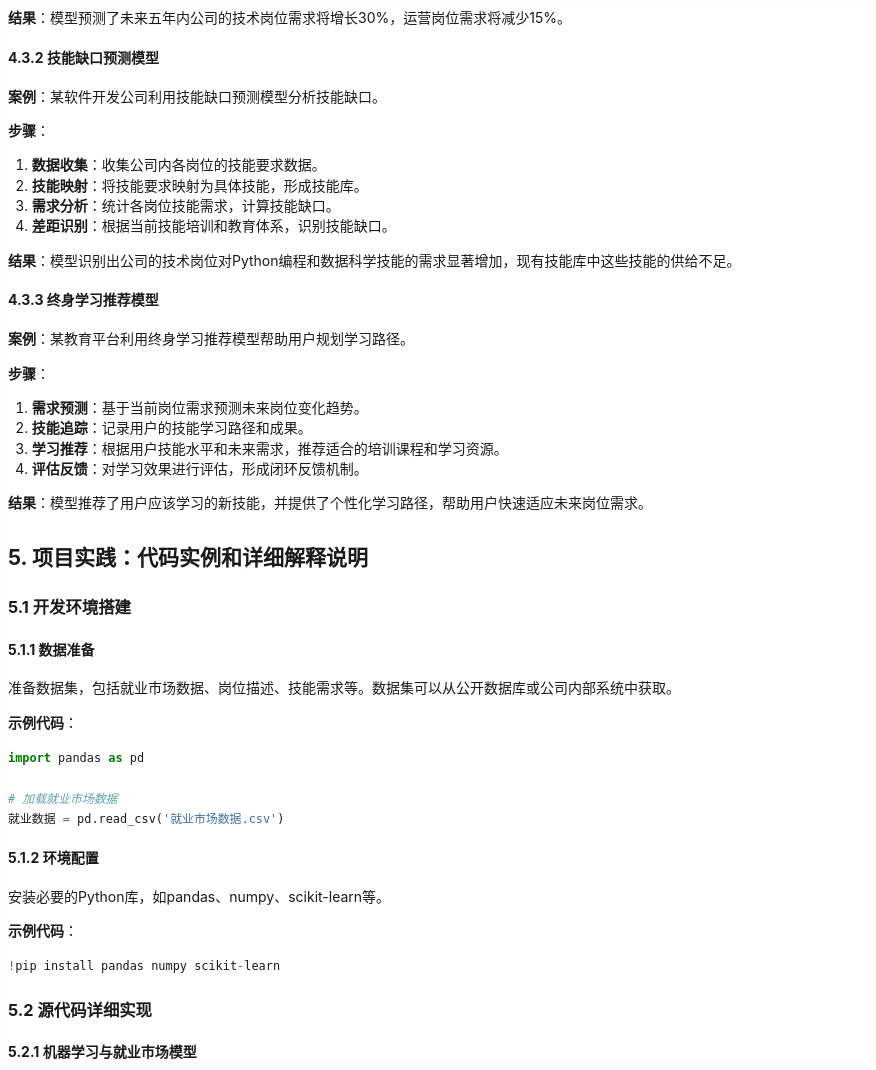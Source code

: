 **结果**：模型预测了未来五年内公司的技术岗位需求将增长30%，运营岗位需求将减少15%。

#### 4.3.2 技能缺口预测模型

**案例**：某软件开发公司利用技能缺口预测模型分析技能缺口。

**步骤**：
1. **数据收集**：收集公司内各岗位的技能要求数据。
2. **技能映射**：将技能要求映射为具体技能，形成技能库。
3. **需求分析**：统计各岗位技能需求，计算技能缺口。
4. **差距识别**：根据当前技能培训和教育体系，识别技能缺口。

**结果**：模型识别出公司的技术岗位对Python编程和数据科学技能的需求显著增加，现有技能库中这些技能的供给不足。

#### 4.3.3 终身学习推荐模型

**案例**：某教育平台利用终身学习推荐模型帮助用户规划学习路径。

**步骤**：
1. **需求预测**：基于当前岗位需求预测未来岗位变化趋势。
2. **技能追踪**：记录用户的技能学习路径和成果。
3. **学习推荐**：根据用户技能水平和未来需求，推荐适合的培训课程和学习资源。
4. **评估反馈**：对学习效果进行评估，形成闭环反馈机制。

**结果**：模型推荐了用户应该学习的新技能，并提供了个性化学习路径，帮助用户快速适应未来岗位需求。

## 5. 项目实践：代码实例和详细解释说明

### 5.1 开发环境搭建

#### 5.1.1 数据准备

准备数据集，包括就业市场数据、岗位描述、技能需求等。数据集可以从公开数据库或公司内部系统中获取。

**示例代码**：

```python
import pandas as pd

# 加载就业市场数据
就业数据 = pd.read_csv('就业市场数据.csv')
```

#### 5.1.2 环境配置

安装必要的Python库，如pandas、numpy、scikit-learn等。

**示例代码**：

```python
!pip install pandas numpy scikit-learn
```

### 5.2 源代码详细实现

#### 5.2.1 机器学习与就业市场模型
